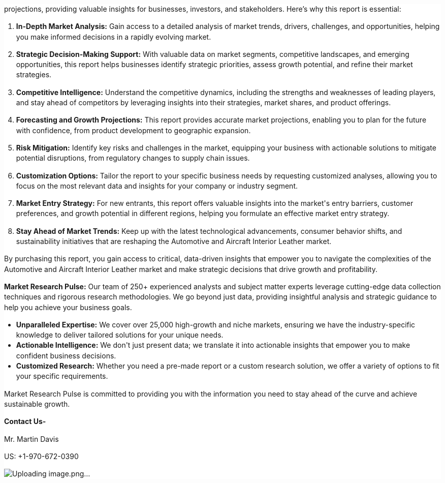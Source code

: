 projections, providing valuable insights for businesses, investors, and stakeholders. Here&rsquo;s why this report is essential:</p><ol><li><p><strong>In-Depth Market Analysis:</strong> Gain access to a detailed analysis of market trends, drivers, challenges, and opportunities, helping you make informed decisions in a rapidly evolving market.</p></li><li><p><strong>Strategic Decision-Making Support:</strong> With valuable data on market segments, competitive landscapes, and emerging opportunities, this report helps businesses identify strategic priorities, assess growth potential, and refine their market strategies.</p></li><li><p><strong>Competitive Intelligence:</strong> Understand the competitive dynamics, including the strengths and weaknesses of leading players, and stay ahead of competitors by leveraging insights into their strategies, market shares, and product offerings.</p></li><li><p><strong>Forecasting and Growth Projections:</strong> This report provides accurate market projections, enabling you to plan for the future with confidence, from product development to geographic expansion.</p></li><li><p><strong>Risk Mitigation:</strong> Identify key risks and challenges in the market, equipping your business with actionable solutions to mitigate potential disruptions, from regulatory changes to supply chain issues.</p></li><li><p><strong>Customization Options:</strong> Tailor the report to your specific business needs by requesting customized analyses, allowing you to focus on the most relevant data and insights for your company or industry segment.</p></li><li><p><strong>Market Entry Strategy:</strong> For new entrants, this report offers valuable insights into the market's entry barriers, customer preferences, and growth potential in different regions, helping you formulate an effective market entry strategy.</p></li><li><p><strong>Stay Ahead of Market Trends:</strong> Keep up with the latest technological advancements, consumer behavior shifts, and sustainability initiatives that are reshaping the Automotive and Aircraft Interior Leather market.</p></li></ol><p>By purchasing this report, you gain access to critical, data-driven insights that empower you to navigate the complexities of the Automotive and Aircraft Interior Leather market and make strategic decisions that drive growth and profitability.</p><p><strong>Market Research Pulse:</strong>&nbsp;Our team of 250+ experienced analysts and subject matter experts leverage cutting-edge data collection techniques and rigorous research methodologies. We go beyond just data, providing insightful analysis and strategic guidance to help you achieve your business goals.</p><ul><li><strong>Unparalleled Expertise:</strong>&nbsp;We cover over 25,000 high-growth and niche markets, ensuring we have the industry-specific knowledge to deliver tailored solutions for your unique needs.</li><li><strong>Actionable Intelligence:</strong>&nbsp;We don't just present data; we translate it into actionable insights that empower you to make confident business decisions.</li><li><strong>Customized Research:</strong>&nbsp;Whether you need a pre-made report or a custom research solution, we offer a variety of options to fit your specific requirements.</li></ul><p>Market Research Pulse is committed to providing you with the information you need to stay ahead of the curve and achieve sustainable growth.</p><p><strong>Contact Us-</strong></p><p>Mr. Martin Davis</p><p>US: +1-970-672-0390</p>
![Uploading image.png…]()
